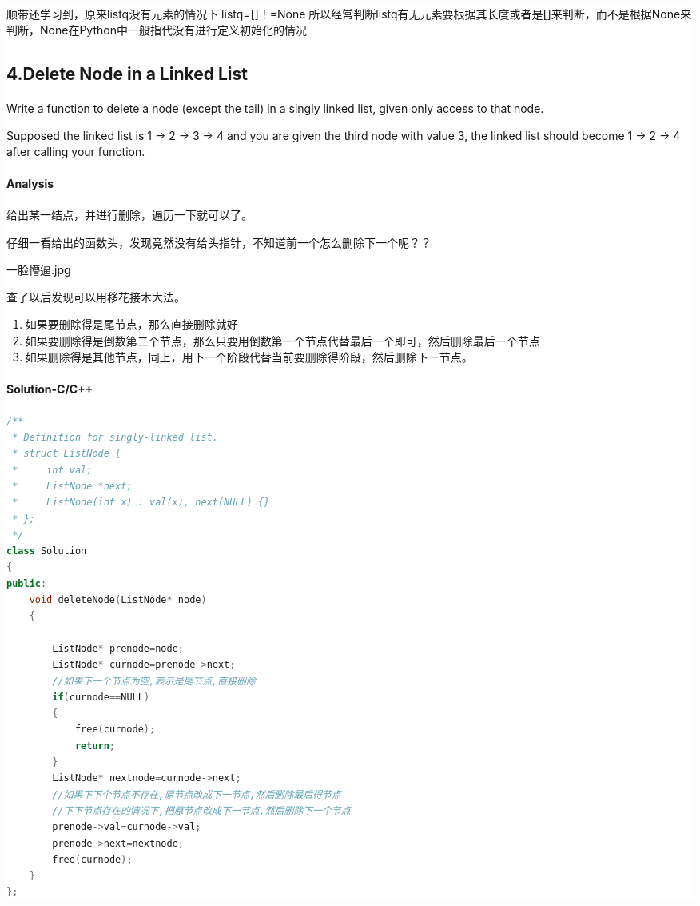顺带还学习到，原来listq没有元素的情况下 listq=[]！=None 所以经常判断listq有无元素要根据其长度或者是[]来判断，而不是根据None来判断，None在Python中一般指代没有进行定义初始化的情况

## 4.Delete Node in a Linked List

Write a function to delete a node (except the tail) in a singly linked list, given only access to that node.

Supposed the linked list is 1 -> 2 -> 3 -> 4 and you are given the third node with value 3, the linked list should become 1 -> 2 -> 4 after calling your function.

#### Analysis

给出某一结点，并进行删除，遍历一下就可以了。

仔细一看给出的函数头，发现竟然没有给头指针，不知道前一个怎么删除下一个呢？？

一脸懵逼.jpg

查了以后发现可以用移花接木大法。

1. 如果要删除得是尾节点，那么直接删除就好
2. 如果要删除得是倒数第二个节点，那么只要用倒数第一个节点代替最后一个即可，然后删除最后一个节点
3. 如果删除得是其他节点，同上，用下一个阶段代替当前要删除得阶段，然后删除下一节点。

#### Solution-C/C++

```cpp
/**
 * Definition for singly-linked list.
 * struct ListNode {
 *     int val;
 *     ListNode *next;
 *     ListNode(int x) : val(x), next(NULL) {}
 * };
 */
class Solution 
{
public:
    void deleteNode(ListNode* node) 
    {

        ListNode* prenode=node;
        ListNode* curnode=prenode->next;
        //如果下一个节点为空,表示是尾节点,直接删除
        if(curnode==NULL)
        {
            free(curnode);
            return;
        }
        ListNode* nextnode=curnode->next;
        //如果下下个节点不存在,原节点改成下一节点,然后删除最后得节点
	    //下下节点存在的情况下,把原节点改成下一节点,然后删除下一个节点
        prenode->val=curnode->val;
	    prenode->next=nextnode;
	    free(curnode);
    }
};
```

